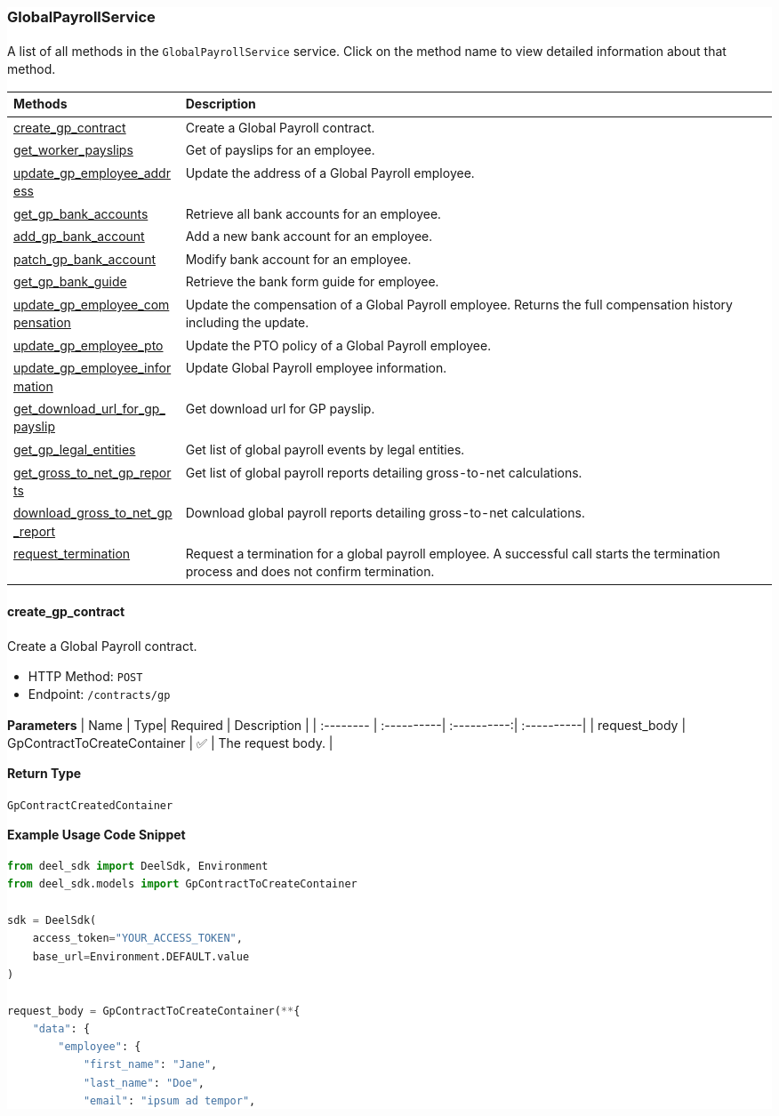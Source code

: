 ### GlobalPayrollService

A list of all methods in the `GlobalPayrollService` service. Click on the method name to view detailed information about that method.

| Methods                                                             | Description                                                                                                                             |
| :------------------------------------------------------------------ | :-------------------------------------------------------------------------------------------------------------------------------------- |
| [create_gp_contract](#create_gp_contract)                           | Create a Global Payroll contract.                                                                                                       |
| [get_worker_payslips](#get_worker_payslips)                         | Get of payslips for an employee.                                                                                                        |
| [update_gp_employee_address](#update_gp_employee_address)           | Update the address of a Global Payroll employee.                                                                                        |
| [get_gp_bank_accounts](#get_gp_bank_accounts)                       | Retrieve all bank accounts for an employee.                                                                                             |
| [add_gp_bank_account](#add_gp_bank_account)                         | Add a new bank account for an employee.                                                                                                 |
| [patch_gp_bank_account](#patch_gp_bank_account)                     | Modify bank account for an employee.                                                                                                    |
| [get_gp_bank_guide](#get_gp_bank_guide)                             | Retrieve the bank form guide for employee.                                                                                              |
| [update_gp_employee_compensation](#update_gp_employee_compensation) | Update the compensation of a Global Payroll employee. Returns the full compensation history including the update.                       |
| [update_gp_employee_pto](#update_gp_employee_pto)                   | Update the PTO policy of a Global Payroll employee.                                                                                     |
| [update_gp_employee_information](#update_gp_employee_information)   | Update Global Payroll employee information.                                                                                             |
| [get_download_url_for_gp_payslip](#get_download_url_for_gp_payslip) | Get download url for GP payslip.                                                                                                        |
| [get_gp_legal_entities](#get_gp_legal_entities)                     | Get list of global payroll events by legal entities.                                                                                    |
| [get_gross_to_net_gp_reports](#get_gross_to_net_gp_reports)         | Get list of global payroll reports detailing gross-to-net calculations.                                                                 |
| [download_gross_to_net_gp_report](#download_gross_to_net_gp_report) | Download global payroll reports detailing gross-to-net calculations.                                                                    |
| [request_termination](#request_termination)                         | Request a termination for a global payroll employee. A successful call starts the termination process and does not confirm termination. |

#### **create_gp_contract**

Create a Global Payroll contract.

- HTTP Method: `POST`
- Endpoint: `/contracts/gp`

**Parameters**
| Name | Type| Required | Description |
| :-------- | :----------| :----------:| :----------|
| request_body | GpContractToCreateContainer | ✅ | The request body. |

**Return Type**

`GpContractCreatedContainer`

**Example Usage Code Snippet**

```py
from deel_sdk import DeelSdk, Environment
from deel_sdk.models import GpContractToCreateContainer

sdk = DeelSdk(
    access_token="YOUR_ACCESS_TOKEN",
    base_url=Environment.DEFAULT.value
)

request_body = GpContractToCreateContainer(**{
    "data": {
        "employee": {
            "first_name": "Jane",
            "last_name": "Doe",
            "email": "ipsum ad tempor",
```